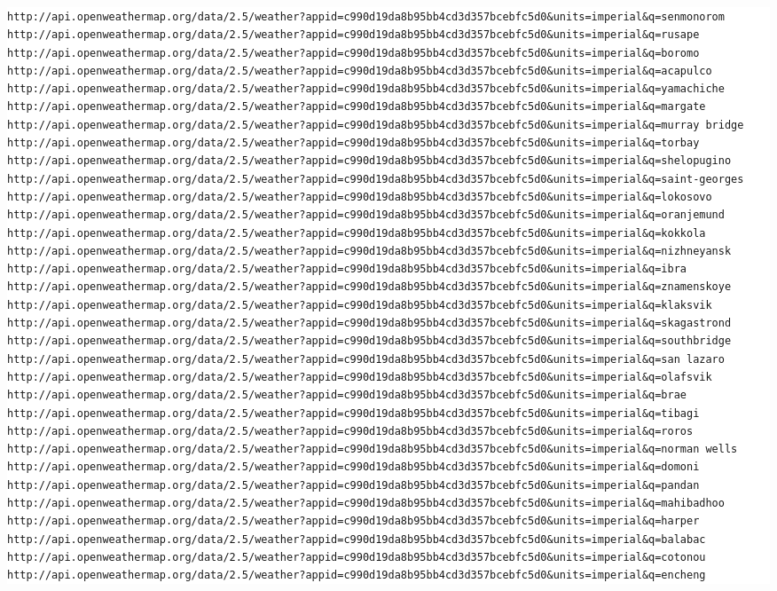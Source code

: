     http://api.openweathermap.org/data/2.5/weather?appid=c990d19da8b95bb4cd3d357bcebfc5d0&units=imperial&q=senmonorom
    http://api.openweathermap.org/data/2.5/weather?appid=c990d19da8b95bb4cd3d357bcebfc5d0&units=imperial&q=rusape
    http://api.openweathermap.org/data/2.5/weather?appid=c990d19da8b95bb4cd3d357bcebfc5d0&units=imperial&q=boromo
    http://api.openweathermap.org/data/2.5/weather?appid=c990d19da8b95bb4cd3d357bcebfc5d0&units=imperial&q=acapulco
    http://api.openweathermap.org/data/2.5/weather?appid=c990d19da8b95bb4cd3d357bcebfc5d0&units=imperial&q=yamachiche
    http://api.openweathermap.org/data/2.5/weather?appid=c990d19da8b95bb4cd3d357bcebfc5d0&units=imperial&q=margate
    http://api.openweathermap.org/data/2.5/weather?appid=c990d19da8b95bb4cd3d357bcebfc5d0&units=imperial&q=murray bridge
    http://api.openweathermap.org/data/2.5/weather?appid=c990d19da8b95bb4cd3d357bcebfc5d0&units=imperial&q=torbay
    http://api.openweathermap.org/data/2.5/weather?appid=c990d19da8b95bb4cd3d357bcebfc5d0&units=imperial&q=shelopugino
    http://api.openweathermap.org/data/2.5/weather?appid=c990d19da8b95bb4cd3d357bcebfc5d0&units=imperial&q=saint-georges
    http://api.openweathermap.org/data/2.5/weather?appid=c990d19da8b95bb4cd3d357bcebfc5d0&units=imperial&q=lokosovo
    http://api.openweathermap.org/data/2.5/weather?appid=c990d19da8b95bb4cd3d357bcebfc5d0&units=imperial&q=oranjemund
    http://api.openweathermap.org/data/2.5/weather?appid=c990d19da8b95bb4cd3d357bcebfc5d0&units=imperial&q=kokkola
    http://api.openweathermap.org/data/2.5/weather?appid=c990d19da8b95bb4cd3d357bcebfc5d0&units=imperial&q=nizhneyansk
    http://api.openweathermap.org/data/2.5/weather?appid=c990d19da8b95bb4cd3d357bcebfc5d0&units=imperial&q=ibra
    http://api.openweathermap.org/data/2.5/weather?appid=c990d19da8b95bb4cd3d357bcebfc5d0&units=imperial&q=znamenskoye
    http://api.openweathermap.org/data/2.5/weather?appid=c990d19da8b95bb4cd3d357bcebfc5d0&units=imperial&q=klaksvik
    http://api.openweathermap.org/data/2.5/weather?appid=c990d19da8b95bb4cd3d357bcebfc5d0&units=imperial&q=skagastrond
    http://api.openweathermap.org/data/2.5/weather?appid=c990d19da8b95bb4cd3d357bcebfc5d0&units=imperial&q=southbridge
    http://api.openweathermap.org/data/2.5/weather?appid=c990d19da8b95bb4cd3d357bcebfc5d0&units=imperial&q=san lazaro
    http://api.openweathermap.org/data/2.5/weather?appid=c990d19da8b95bb4cd3d357bcebfc5d0&units=imperial&q=olafsvik
    http://api.openweathermap.org/data/2.5/weather?appid=c990d19da8b95bb4cd3d357bcebfc5d0&units=imperial&q=brae
    http://api.openweathermap.org/data/2.5/weather?appid=c990d19da8b95bb4cd3d357bcebfc5d0&units=imperial&q=tibagi
    http://api.openweathermap.org/data/2.5/weather?appid=c990d19da8b95bb4cd3d357bcebfc5d0&units=imperial&q=roros
    http://api.openweathermap.org/data/2.5/weather?appid=c990d19da8b95bb4cd3d357bcebfc5d0&units=imperial&q=norman wells
    http://api.openweathermap.org/data/2.5/weather?appid=c990d19da8b95bb4cd3d357bcebfc5d0&units=imperial&q=domoni
    http://api.openweathermap.org/data/2.5/weather?appid=c990d19da8b95bb4cd3d357bcebfc5d0&units=imperial&q=pandan
    http://api.openweathermap.org/data/2.5/weather?appid=c990d19da8b95bb4cd3d357bcebfc5d0&units=imperial&q=mahibadhoo
    http://api.openweathermap.org/data/2.5/weather?appid=c990d19da8b95bb4cd3d357bcebfc5d0&units=imperial&q=harper
    http://api.openweathermap.org/data/2.5/weather?appid=c990d19da8b95bb4cd3d357bcebfc5d0&units=imperial&q=balabac
    http://api.openweathermap.org/data/2.5/weather?appid=c990d19da8b95bb4cd3d357bcebfc5d0&units=imperial&q=cotonou
    http://api.openweathermap.org/data/2.5/weather?appid=c990d19da8b95bb4cd3d357bcebfc5d0&units=imperial&q=encheng